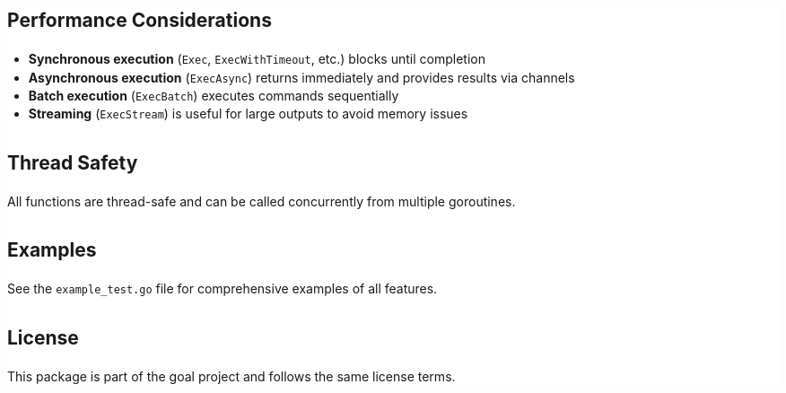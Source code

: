 ## Performance Considerations

- **Synchronous execution** (`Exec`, `ExecWithTimeout`, etc.) blocks until completion
- **Asynchronous execution** (`ExecAsync`) returns immediately and provides results via channels
- **Batch execution** (`ExecBatch`) executes commands sequentially
- **Streaming** (`ExecStream`) is useful for large outputs to avoid memory issues

## Thread Safety

All functions are thread-safe and can be called concurrently from multiple goroutines.

## Examples

See the `example_test.go` file for comprehensive examples of all features.

## License

This package is part of the goal project and follows the same license terms.
